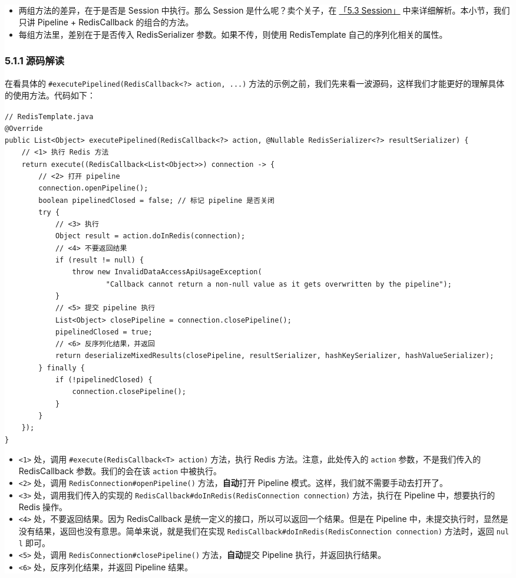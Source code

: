 

- 两组方法的差异，在于是否是 Session 中执行。那么 Session 是什么呢？卖个关子，在 [「5.3 Session」](http://www.iocoder.cn/Spring-Boot/Redis/?github#) 中来详细解析。本小节，我们只讲 Pipeline + RedisCallback 的组合的方法。
- 每组方法里，差别在于是否传入 RedisSerializer 参数。如果不传，则使用 RedisTemplate 自己的序列化相关的属性。

### 5.1.1 源码解读

在看具体的 `#executePipelined(RedisCallback<?> action, ...)` 方法的示例之前，我们先来看一波源码，这样我们才能更好的理解具体的使用方法。代码如下：



```
// RedisTemplate.java
@Override
public List<Object> executePipelined(RedisCallback<?> action, @Nullable RedisSerializer<?> resultSerializer) {
	// <1> 执行 Redis 方法
	return execute((RedisCallback<List<Object>>) connection -> {
		// <2> 打开 pipeline
		connection.openPipeline();
		boolean pipelinedClosed = false; // 标记 pipeline 是否关闭
		try {
			// <3> 执行
			Object result = action.doInRedis(connection);
			// <4> 不要返回结果
			if (result != null) {
				throw new InvalidDataAccessApiUsageException(
						"Callback cannot return a non-null value as it gets overwritten by the pipeline");
			}
			// <5> 提交 pipeline 执行
			List<Object> closePipeline = connection.closePipeline();
			pipelinedClosed = true;
			// <6> 反序列化结果，并返回
			return deserializeMixedResults(closePipeline, resultSerializer, hashKeySerializer, hashValueSerializer);
		} finally {
			if (!pipelinedClosed) {
				connection.closePipeline();
			}
		}
	});
}
```



- `<1>` 处，调用 `#execute(RedisCallback<T> action)` 方法，执行 Redis 方法。注意，此处传入的 `action` 参数，不是我们传入的 RedisCallback 参数。我们的会在该 `action` 中被执行。
- `<2>` 处，调用 `RedisConnection#openPipeline()` 方法，**自动**打开 Pipeline 模式。这样，我们就不需要手动去打开了。
- `<3>` 处，调用我们传入的实现的 `RedisCallback#doInRedis(RedisConnection connection)` 方法，执行在 Pipeline 中，想要执行的 Redis 操作。
- `<4>` 处，不要返回结果。因为 RedisCallback 是统一定义的接口，所以可以返回一个结果。但是在 Pipeline 中，未提交执行时，显然是没有结果，返回也没有意思。简单来说，就是我们在实现 `RedisCallback#doInRedis(RedisConnection connection)` 方法时，返回 `null` 即可。
- `<5>` 处，调用 `RedisConnection#closePipeline()` 方法，**自动**提交 Pipeline 执行，并返回执行结果。
- `<6>` 处，反序列化结果，并返回 Pipeline 结果。
